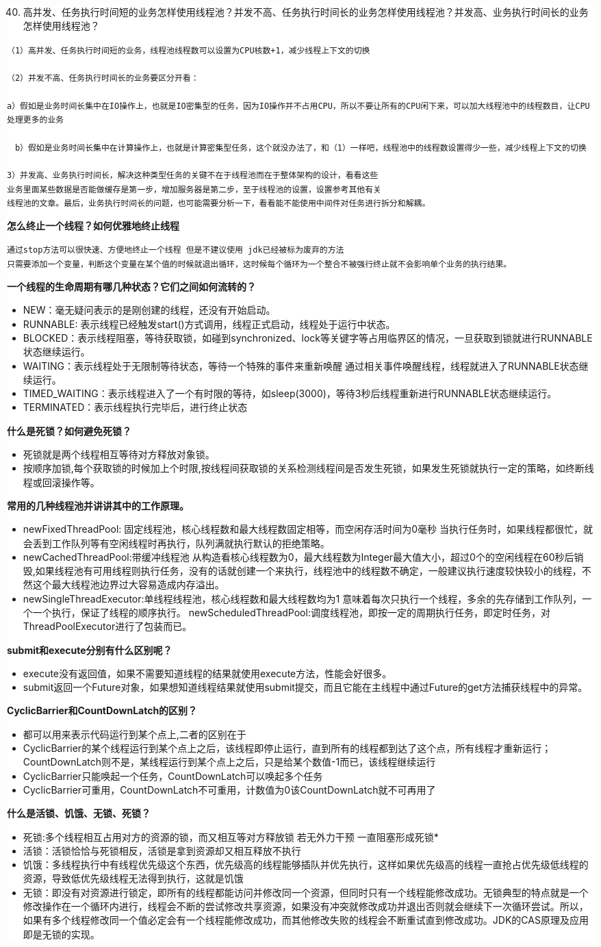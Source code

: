 40. 高并发、任务执行时间短的业务怎样使用线程池？并发不高、任务执行时间长的业务怎样使用线程池？并发高、业务执行时间长的业务怎样使用线程池？

```
（1）高并发、任务执行时间短的业务，线程池线程数可以设置为CPU核数+1，减少线程上下文的切换

（2）并发不高、任务执行时间长的业务要区分开看：

a）假如是业务时间长集中在IO操作上，也就是IO密集型的任务，因为IO操作并不占用CPU，所以不要让所有的CPU闲下来，可以加大线程池中的线程数目，让CPU处理更多的业务

　b）假如是业务时间长集中在计算操作上，也就是计算密集型任务，这个就没办法了，和（1）一样吧，线程池中的线程数设置得少一些，减少线程上下文的切换

3）并发高、业务执行时间长，解决这种类型任务的关键不在于线程池而在于整体架构的设计，看看这些
业务里面某些数据是否能做缓存是第一步，增加服务器是第二步，至于线程池的设置，设置参考其他有关
线程池的文章。最后，业务执行时间长的问题，也可能需要分析一下，看看能不能使用中间件对任务进行拆分和解耦。
```
 **怎么终止一个线程？如何优雅地终止线程** 

```
通过stop方法可以很快速、方便地终止一个线程 但是不建议使用 jdk已经被标为废弃的方法
只需要添加一个变量，判断这个变量在某个值的时候就退出循环，这时候每个循环为一个整合不被强行终止就不会影响单个业务的执行结果。
```
 **一个线程的生命周期有哪几种状态？它们之间如何流转的？** 
- NEW：毫无疑问表示的是刚创建的线程，还没有开始启动。
- RUNNABLE:  表示线程已经触发start()方式调用，线程正式启动，线程处于运行中状态。
- BLOCKED：表示线程阻塞，等待获取锁，如碰到synchronized、lock等关键字等占用临界区的情况，一旦获取到锁就进行RUNNABLE状态继续运行。
- WAITING：表示线程处于无限制等待状态，等待一个特殊的事件来重新唤醒 通过相关事件唤醒线程，线程就进入了RUNNABLE状态继续运行。
- TIMED_WAITING：表示线程进入了一个有时限的等待，如sleep(3000)，等待3秒后线程重新进行RUNNABLE状态继续运行。
- TERMINATED：表示线程执行完毕后，进行终止状态

 **什么是死锁？如何避免死锁？** 
- 死锁就是两个线程相互等待对方释放对象锁。
- 按顺序加锁,每个获取锁的时候加上个时限,按线程间获取锁的关系检测线程间是否发生死锁，如果发生死锁就执行一定的策略，如终断线程或回滚操作等。

 **常用的几种线程池并讲讲其中的工作原理。** 
- newFixedThreadPool: 固定线程池，核心线程数和最大线程数固定相等，而空闲存活时间为0毫秒 当执行任务时，如果线程都很忙，就会丢到工作队列等有空闲线程时再执行，队列满就执行默认的拒绝策略。
- newCachedThreadPool:带缓冲线程池 从构造看核心线程数为0，最大线程数为Integer最大值大小，超过0个的空闲线程在60秒后销毁,如果线程池有可用线程则执行任务，没有的话就创建一个来执行，线程池中的线程数不确定，一般建议执行速度较快较小的线程，不然这个最大线程池边界过大容易造成内存溢出。
- newSingleThreadExecutor:单线程线程池，核心线程数和最大线程数均为1 意味着每次只执行一个线程，多余的先存储到工作队列，一个一个执行，保证了线程的顺序执行。
newScheduledThreadPool:调度线程池，即按一定的周期执行任务，即定时任务，对ThreadPoolExecutor进行了包装而已。

 **submit和execute分别有什么区别呢？** 
- execute没有返回值，如果不需要知道线程的结果就使用execute方法，性能会好很多。
- submit返回一个Future对象，如果想知道线程结果就使用submit提交，而且它能在主线程中通过Future的get方法捕获线程中的异常。

 **CyclicBarrier和CountDownLatch的区别？** 
- 都可以用来表示代码运行到某个点上,二者的区别在于
- CyclicBarrier的某个线程运行到某个点上之后，该线程即停止运行，直到所有的线程都到达了这个点，所有线程才重新运行；CountDownLatch则不是，某线程运行到某个点上之后，只是给某个数值-1而已，该线程继续运行
- CyclicBarrier只能唤起一个任务，CountDownLatch可以唤起多个任务
- CyclicBarrier可重用，CountDownLatch不可重用，计数值为0该CountDownLatch就不可再用了

 **什么是活锁、饥饿、无锁、死锁？** 
 - 死锁:多个线程相互占用对方的资源的锁，而又相互等对方释放锁 若无外力干预 一直阻塞形成死锁*
- 活锁：活锁恰恰与死锁相反，活锁是拿到资源却又相互释放不执行
- 饥饿：多线程执行中有线程优先级这个东西，优先级高的线程能够插队并优先执行，这样如果优先级高的线程一直抢占优先级低线程的资源，导致低优先级线程无法得到执行，这就是饥饿
- 无锁：即没有对资源进行锁定，即所有的线程都能访问并修改同一个资源，但同时只有一个线程能修改成功。无锁典型的特点就是一个修改操作在一个循环内进行，线程会不断的尝试修改共享资源，如果没有冲突就修改成功并退出否则就会继续下一次循环尝试。所以，如果有多个线程修改同一个值必定会有一个线程能修改成功，而其他修改失败的线程会不断重试直到修改成功。JDK的CAS原理及应用即是无锁的实现。
